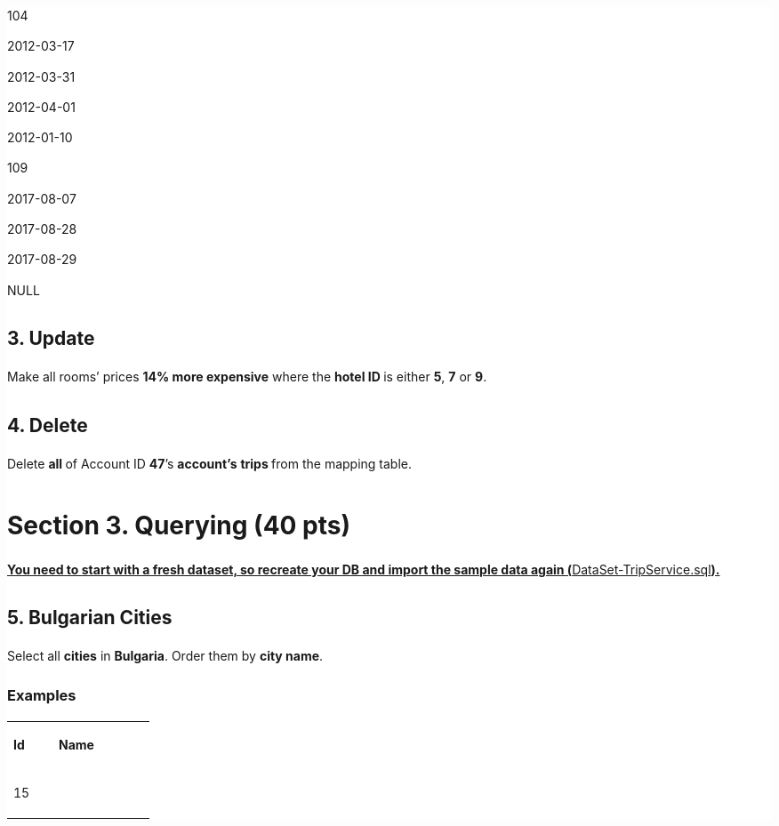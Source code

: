 <tr>
<td width="71">
<p>104</p>
</td>
<td width="90">
<p>2012-03-17</p>
</td>
<td width="111">
<p>2012-03-31</p>
</td>
<td width="103">
<p>2012-04-01</p>
</td>
<td width="103">
<p>2012-01-10</p>
</td>
</tr>
<tr>
<td width="71">
<p>109</p>
</td>
<td width="90">
<p>2017-08-07</p>
</td>
<td width="111">
<p>2017-08-28</p>
</td>
<td width="103">
<p>2017-08-29</p>
</td>
<td width="103">
<p>NULL</p>
</td>
</tr>
</tbody>
</table>
<h2>3. Update</h2>
<p>Make all rooms&rsquo; prices <strong>14% more expensive</strong> where the <strong>hotel ID </strong>is either <strong>5</strong>, <strong>7</strong> or <strong>9</strong>.</p>
<h2>4. Delete</h2>
<p>Delete <strong>all </strong>of Account ID <strong>47</strong>&rsquo;s <strong>account&rsquo;s</strong> <strong>trips </strong>from the mapping table.</p>
<h1>Section 3. Querying (40 pts)</h1>
<p><strong><u>You need to start with a fresh dataset, so recreate your DB and import the sample data again (</u></strong><u>DataSet-TripService.sql</u><strong><u>).</u></strong></p>
<h2>5. Bulgarian Cities</h2>
<p>Select all <strong>cities</strong> in <strong>Bulgaria</strong>. Order them by <strong>city name</strong>.</p>
<h3>Examples</h3>
<table width="0">
<tbody>
<tr>
<td width="37">
<p><strong>Id</strong></p>
</td>
<td width="95">
<p><strong>Name</strong></p>
</td>
</tr>
<tr>
<td width="37">
<p>15</p>
</td>
<td width="95">